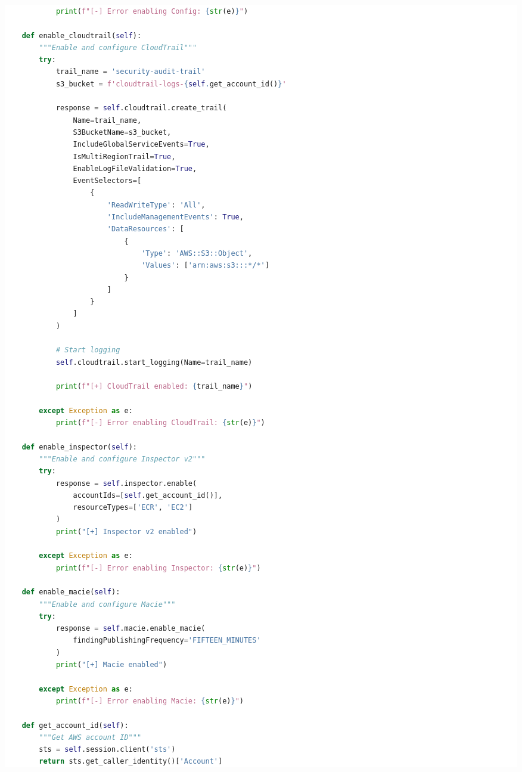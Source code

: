 ```python
            print(f"[-] Error enabling Config: {str(e)}")
    
    def enable_cloudtrail(self):
        """Enable and configure CloudTrail"""
        try:
            trail_name = 'security-audit-trail'
            s3_bucket = f'cloudtrail-logs-{self.get_account_id()}'
            
            response = self.cloudtrail.create_trail(
                Name=trail_name,
                S3BucketName=s3_bucket,
                IncludeGlobalServiceEvents=True,
                IsMultiRegionTrail=True,
                EnableLogFileValidation=True,
                EventSelectors=[
                    {
                        'ReadWriteType': 'All',
                        'IncludeManagementEvents': True,
                        'DataResources': [
                            {
                                'Type': 'AWS::S3::Object',
                                'Values': ['arn:aws:s3:::*/*']
                            }
                        ]
                    }
                ]
            )
            
            # Start logging
            self.cloudtrail.start_logging(Name=trail_name)
            
            print(f"[+] CloudTrail enabled: {trail_name}")
            
        except Exception as e:
            print(f"[-] Error enabling CloudTrail: {str(e)}")
    
    def enable_inspector(self):
        """Enable and configure Inspector v2"""
        try:
            response = self.inspector.enable(
                accountIds=[self.get_account_id()],
                resourceTypes=['ECR', 'EC2']
            )
            print("[+] Inspector v2 enabled")
            
        except Exception as e:
            print(f"[-] Error enabling Inspector: {str(e)}")
    
    def enable_macie(self):
        """Enable and configure Macie"""
        try:
            response = self.macie.enable_macie(
                findingPublishingFrequency='FIFTEEN_MINUTES'
            )
            print("[+] Macie enabled")
            
        except Exception as e:
            print(f"[-] Error enabling Macie: {str(e)}")
    
    def get_account_id(self):
        """Get AWS account ID"""
        sts = self.session.client('sts')
        return sts.get_caller_identity()['Account']
```